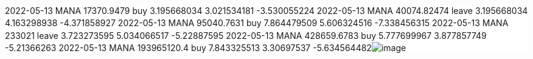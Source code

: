 2022-05-13	MANA	17370.9479	buy	3.195668034	3.021534181	-3.530055224
2022-05-13	MANA	40074.82474	leave	3.195668034	4.163298938	-4.371858927
2022-05-13	MANA	95040.7631	buy	7.864479509	5.606324516	-7.338456315
2022-05-13	MANA	233021	leave	3.723273595	5.034066517	-5.22887595
2022-05-13	MANA	428659.6783	buy	5.777699967	3.877857749	-5.21366263
2022-05-13	MANA	193965120.4	buy	7.843325513	3.30697537	-5.634564482![image](https://github.com/Bullgamo9320/behaviour_data/assets/126655772/75c77fc2-31ab-4eb4-878d-8d787a4346db)
